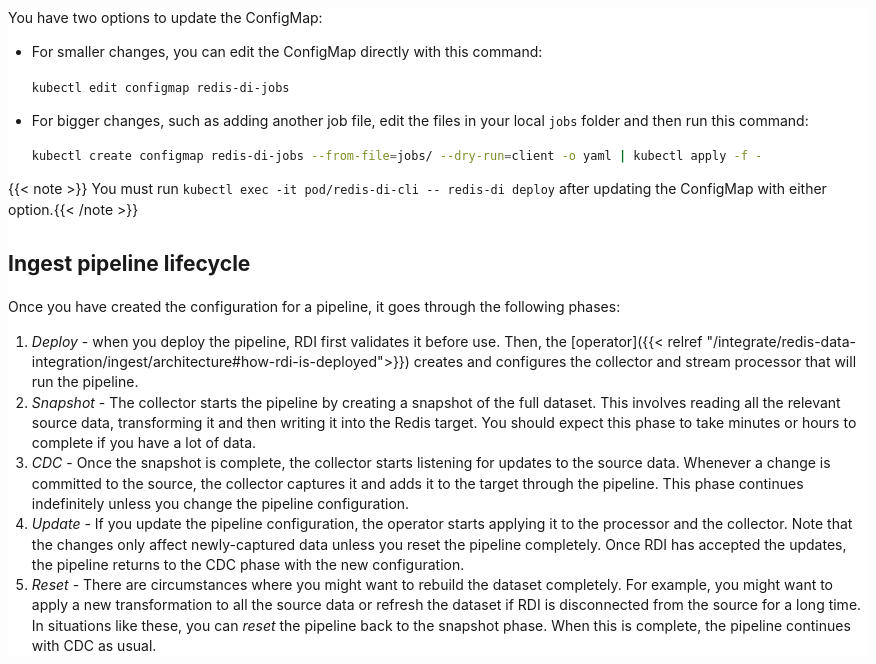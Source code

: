 You have two options to update the ConfigMap:

- For smaller changes, you can edit the ConfigMap directly with this command:

  ```bash
  kubectl edit configmap redis-di-jobs
  ```

- For bigger changes, such as adding another job file, edit the files in your local `jobs` folder and then run this command:

  ```bash
  kubectl create configmap redis-di-jobs --from-file=jobs/ --dry-run=client -o yaml | kubectl apply -f -
  ```

{{< note >}} You must run `kubectl exec -it pod/redis-di-cli -- redis-di deploy` after updating the ConfigMap with either option.{{< /note >}}

## Ingest pipeline lifecycle

Once you have created the configuration for a pipeline, it goes through the
following phases:

1. _Deploy_ - when you deploy the pipeline, RDI first validates it before use.
   Then, the [operator]({{< relref "/integrate/redis-data-integration/ingest/architecture#how-rdi-is-deployed">}}) creates and configures the collector and stream processor that will run the pipeline.
1. _Snapshot_ - The collector starts the pipeline by creating a snapshot of the full
   dataset. This involves reading all the relevant source data, transforming it and then
   writing it into the Redis target. You should expect this phase to take minutes or
   hours to complete if you have a lot of data.
1. _CDC_ - Once the snapshot is complete, the collector starts listening for updates to
   the source data. Whenever a change is committed to the source, the collector captures
   it and adds it to the target through the pipeline. This phase continues indefinitely
   unless you change the pipeline configuration.
1. _Update_ - If you update the pipeline configuration, the operator starts applying it
   to the processor and the collector. Note that the changes only affect newly-captured
   data unless you reset the pipeline completely. Once RDI has accepted the updates, the
   pipeline returns to the CDC phase with the new configuration.
1. _Reset_ - There are circumstances where you might want to rebuild the dataset
   completely. For example, you might want to apply a new transformation to all the source
   data or refresh the dataset if RDI is disconnected from the
   source for a long time. In situations like these, you can _reset_ the pipeline back
   to the snapshot phase. When this is complete, the pipeline continues with CDC as usual.
